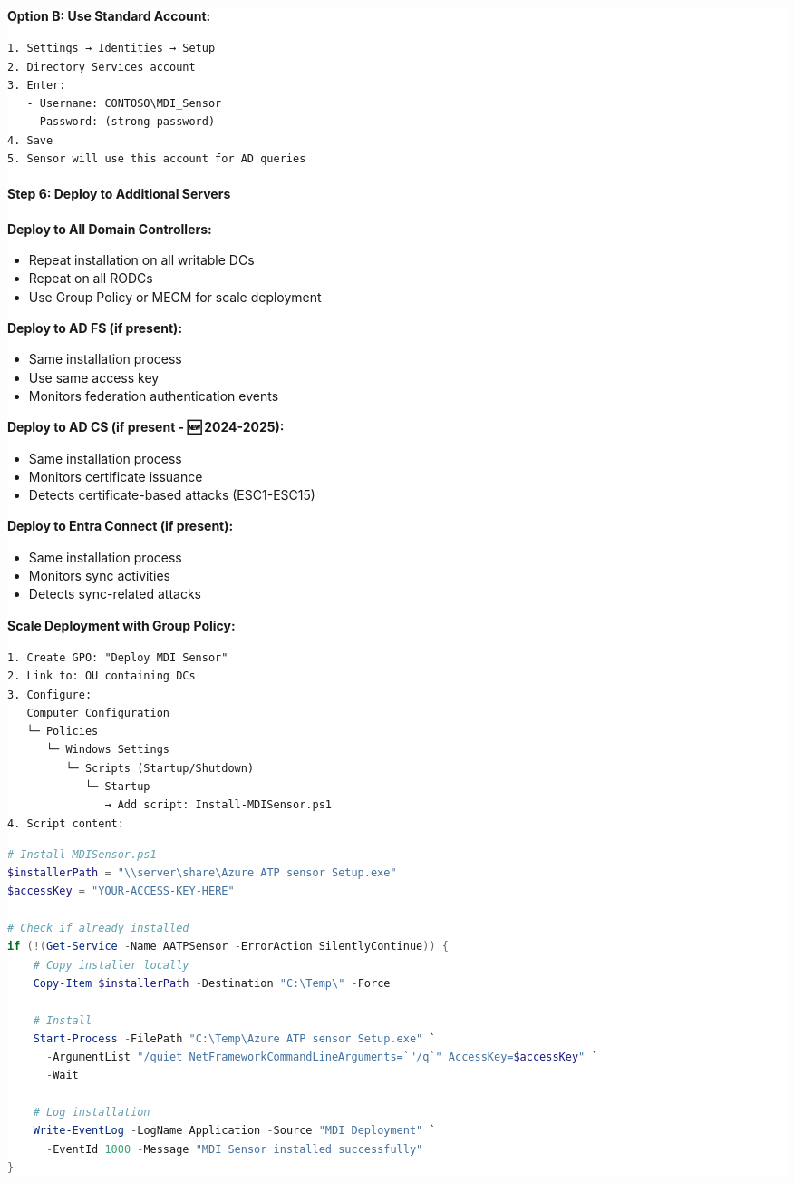 **Option B: Use Standard Account:**

```
1. Settings → Identities → Setup
2. Directory Services account
3. Enter:
   - Username: CONTOSO\MDI_Sensor
   - Password: (strong password)
4. Save
5. Sensor will use this account for AD queries
```

#### **Step 6: Deploy to Additional Servers**

**Deploy to All Domain Controllers:**
- Repeat installation on all writable DCs
- Repeat on all RODCs
- Use Group Policy or MECM for scale deployment

**Deploy to AD FS (if present):**
- Same installation process
- Use same access key
- Monitors federation authentication events

**Deploy to AD CS (if present - 🆕 2024-2025):**
- Same installation process
- Monitors certificate issuance
- Detects certificate-based attacks (ESC1-ESC15)

**Deploy to Entra Connect (if present):**
- Same installation process
- Monitors sync activities
- Detects sync-related attacks

**Scale Deployment with Group Policy:**

```
1. Create GPO: "Deploy MDI Sensor"
2. Link to: OU containing DCs
3. Configure:
   Computer Configuration
   └─ Policies
      └─ Windows Settings
         └─ Scripts (Startup/Shutdown)
            └─ Startup
               → Add script: Install-MDISensor.ps1
4. Script content:
```

```powershell
# Install-MDISensor.ps1
$installerPath = "\\server\share\Azure ATP sensor Setup.exe"
$accessKey = "YOUR-ACCESS-KEY-HERE"

# Check if already installed
if (!(Get-Service -Name AATPSensor -ErrorAction SilentlyContinue)) {
    # Copy installer locally
    Copy-Item $installerPath -Destination "C:\Temp\" -Force
    
    # Install
    Start-Process -FilePath "C:\Temp\Azure ATP sensor Setup.exe" `
      -ArgumentList "/quiet NetFrameworkCommandLineArguments=`"/q`" AccessKey=$accessKey" `
      -Wait
    
    # Log installation
    Write-EventLog -LogName Application -Source "MDI Deployment" `
      -EventId 1000 -Message "MDI Sensor installed successfully"
}
```